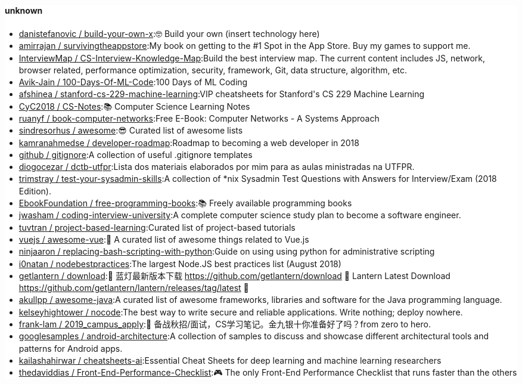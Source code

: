 #### unknown
* [danistefanovic / build-your-own-x](https://github.com/danistefanovic/build-your-own-x):🤓 Build your own (insert technology here)
* [amirrajan / survivingtheappstore](https://github.com/amirrajan/survivingtheappstore):My book on getting to the #1 Spot in the App Store. Buy my games to support me.
* [InterviewMap / CS-Interview-Knowledge-Map](https://github.com/InterviewMap/CS-Interview-Knowledge-Map):Build the best interview map. The current content includes JS, network, browser related, performance optimization, security, framework, Git, data structure, algorithm, etc.
* [Avik-Jain / 100-Days-Of-ML-Code](https://github.com/Avik-Jain/100-Days-Of-ML-Code):100 Days of ML Coding
* [afshinea / stanford-cs-229-machine-learning](https://github.com/afshinea/stanford-cs-229-machine-learning):VIP cheatsheets for Stanford's CS 229 Machine Learning
* [CyC2018 / CS-Notes](https://github.com/CyC2018/CS-Notes):📚 Computer Science Learning Notes
* [ruanyf / book-computer-networks](https://github.com/ruanyf/book-computer-networks):Free E-Book: Computer Networks - A Systems Approach
* [sindresorhus / awesome](https://github.com/sindresorhus/awesome):😎 Curated list of awesome lists
* [kamranahmedse / developer-roadmap](https://github.com/kamranahmedse/developer-roadmap):Roadmap to becoming a web developer in 2018
* [github / gitignore](https://github.com/github/gitignore):A collection of useful .gitignore templates
* [diogocezar / dctb-utfpr](https://github.com/diogocezar/dctb-utfpr):Lista dos materiais elaborados por mim para as aulas ministradas na UTFPR.
* [trimstray / test-your-sysadmin-skills](https://github.com/trimstray/test-your-sysadmin-skills):A collection of *nix Sysadmin Test Questions with Answers for Interview/Exam (2018 Edition).
* [EbookFoundation / free-programming-books](https://github.com/EbookFoundation/free-programming-books):📚 Freely available programming books
* [jwasham / coding-interview-university](https://github.com/jwasham/coding-interview-university):A complete computer science study plan to become a software engineer.
* [tuvtran / project-based-learning](https://github.com/tuvtran/project-based-learning):Curated list of project-based tutorials
* [vuejs / awesome-vue](https://github.com/vuejs/awesome-vue):🎉 A curated list of awesome things related to Vue.js
* [ninjaaron / replacing-bash-scripting-with-python](https://github.com/ninjaaron/replacing-bash-scripting-with-python):Guide on using using python for administrative scripting
* [i0natan / nodebestpractices](https://github.com/i0natan/nodebestpractices):The largest Node.JS best practices list (August 2018)
* [getlantern / download](https://github.com/getlantern/download):🔴 蓝灯最新版本下载 https://github.com/getlantern/download 🔴 Lantern Latest Download https://github.com/getlantern/lantern/releases/tag/latest 🔴
* [akullpp / awesome-java](https://github.com/akullpp/awesome-java):A curated list of awesome frameworks, libraries and software for the Java programming language.
* [kelseyhightower / nocode](https://github.com/kelseyhightower/nocode):The best way to write secure and reliable applications. Write nothing; deploy nowhere.
* [frank-lam / 2019_campus_apply](https://github.com/frank-lam/2019_campus_apply):🚀 备战秋招/面试，CS学习笔记。金九银十你准备好了吗？from zero to hero.
* [googlesamples / android-architecture](https://github.com/googlesamples/android-architecture):A collection of samples to discuss and showcase different architectural tools and patterns for Android apps.
* [kailashahirwar / cheatsheets-ai](https://github.com/kailashahirwar/cheatsheets-ai):Essential Cheat Sheets for deep learning and machine learning researchers
* [thedaviddias / Front-End-Performance-Checklist](https://github.com/thedaviddias/Front-End-Performance-Checklist):🎮 The only Front-End Performance Checklist that runs faster than the others
